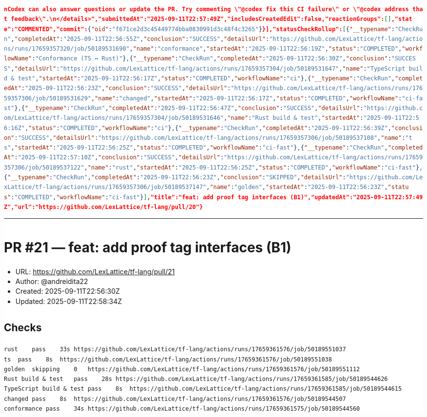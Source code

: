 ```json
nCodex can also answer questions or update the PR. Try commenting \"@codex fix this CI failure\" or \"@codex address that feedback\".\n</details>","submittedAt":"2025-09-11T22:57:49Z","includesCreatedEdit":false,"reactionGroups":[],"state":"COMMENTED","commit":{"oid":"f671ce2d3c45449774bba0830991d3c48f4c3265"}}],"statusCheckRollup":[{"__typename":"CheckRun","completedAt":"2025-09-11T22:56:55Z","conclusion":"SUCCESS","detailsUrl":"https://github.com/LexLattice/tf-lang/actions/runs/17659357320/job/50189531690","name":"conformance","startedAt":"2025-09-11T22:56:19Z","status":"COMPLETED","workflowName":"Conformance (TS ↔ Rust)"},{"__typename":"CheckRun","completedAt":"2025-09-11T22:56:30Z","conclusion":"SUCCESS","detailsUrl":"https://github.com/LexLattice/tf-lang/actions/runs/17659357304/job/50189531647","name":"TypeScript build & test","startedAt":"2025-09-11T22:56:17Z","status":"COMPLETED","workflowName":"ci"},{"__typename":"CheckRun","completedAt":"2025-09-11T22:56:23Z","conclusion":"SUCCESS","detailsUrl":"https://github.com/LexLattice/tf-lang/actions/runs/17659357306/job/50189531629","name":"changed","startedAt":"2025-09-11T22:56:17Z","status":"COMPLETED","workflowName":"ci-fast"},{"__typename":"CheckRun","completedAt":"2025-09-11T22:56:47Z","conclusion":"SUCCESS","detailsUrl":"https://github.com/LexLattice/tf-lang/actions/runs/17659357304/job/50189531646","name":"Rust build & test","startedAt":"2025-09-11T22:56:16Z","status":"COMPLETED","workflowName":"ci"},{"__typename":"CheckRun","completedAt":"2025-09-11T22:56:39Z","conclusion":"SUCCESS","detailsUrl":"https://github.com/LexLattice/tf-lang/actions/runs/17659357306/job/50189537108","name":"ts","startedAt":"2025-09-11T22:56:25Z","status":"COMPLETED","workflowName":"ci-fast"},{"__typename":"CheckRun","completedAt":"2025-09-11T22:57:10Z","conclusion":"SUCCESS","detailsUrl":"https://github.com/LexLattice/tf-lang/actions/runs/17659357306/job/50189537122","name":"rust","startedAt":"2025-09-11T22:56:25Z","status":"COMPLETED","workflowName":"ci-fast"},{"__typename":"CheckRun","completedAt":"2025-09-11T22:56:23Z","conclusion":"SKIPPED","detailsUrl":"https://github.com/LexLattice/tf-lang/actions/runs/17659357306/job/50189537147","name":"golden","startedAt":"2025-09-11T22:56:23Z","status":"COMPLETED","workflowName":"ci-fast"}],"title":"feat: add proof tag interfaces (B1)","updatedAt":"2025-09-11T22:57:49Z","url":"https://github.com/LexLattice/tf-lang/pull/20"}
```


---

# PR #21 — feat: add proof tag interfaces (B1)
- URL: https://github.com/LexLattice/tf-lang/pull/21
- Author: @andreidita22
- Created: 2025-09-11T22:56:30Z
- Updated: 2025-09-11T22:58:34Z

## Checks
```
rust	pass	33s	https://github.com/LexLattice/tf-lang/actions/runs/17659361576/job/50189551037	
ts	pass	8s	https://github.com/LexLattice/tf-lang/actions/runs/17659361576/job/50189551038	
golden	skipping	0	https://github.com/LexLattice/tf-lang/actions/runs/17659361576/job/50189551112	
Rust build & test	pass	28s	https://github.com/LexLattice/tf-lang/actions/runs/17659361585/job/50189544626	
TypeScript build & test	pass	8s	https://github.com/LexLattice/tf-lang/actions/runs/17659361585/job/50189544615	
changed	pass	8s	https://github.com/LexLattice/tf-lang/actions/runs/17659361576/job/50189544507	
conformance	pass	34s	https://github.com/LexLattice/tf-lang/actions/runs/17659361575/job/50189544560	
```


[^1]: Review the [Privacy Notices](https://policies.google.com/privacy), [Generative AI Prohibited Use Policy](https://policies.google.com/terms/generative-ai/use-policy), [Terms of Service](https://policies.google.com/terms), and learn how to configure Gemini Code Assist in GitHub [here](https://developers.google.com/gemini-code-assist/docs/customize-gemini-behavior-github). Gemini can make mistakes, so double check it and [use code with caution](https://support.google.com/legal/answer/13505487).
[^1]: Review the [Privacy Notices](https://policies.google.com/privacy), [Generative AI Prohibited Use Policy](https://policies.google.com/terms/generative-ai/use-policy), [Terms of Service](https://policies.google.com/terms), and learn how to configure Gemini Code Assist in GitHub [here](https://developers.google.com/gemini-code-assist/docs/customize-gemini-behavior-github). Gemini can make mistakes, so double check it and [use code with caution](https://support.google.com/legal/answer/13505487).
[^1]: Review the [Privacy Notices](https://policies.google.com/privacy), [Generative AI Prohibited Use Policy](https://policies.google.com/terms/generative-ai/use-policy), [Terms of Service](https://policies.google.com/terms), and learn how to configure Gemini Code Assist in GitHub [here](https://developers.google.com/gemini-code-assist/docs/customize-gemini-behavior-github). Gemini can make mistakes, so double check it and [use code with caution](https://support.google.com/legal/answer/13505487).